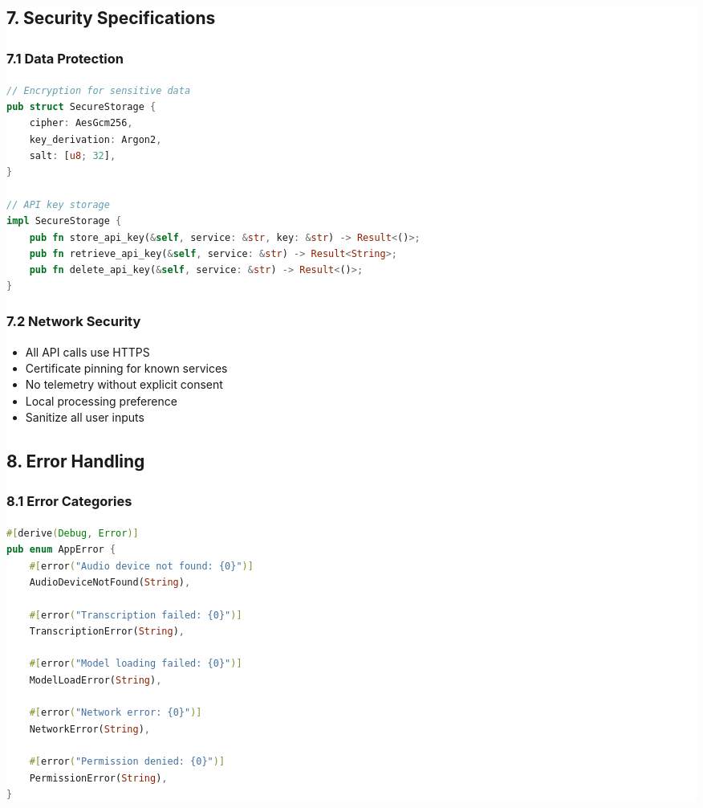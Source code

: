 ## 7. Security Specifications

### 7.1 Data Protection

```rust
// Encryption for sensitive data
pub struct SecureStorage {
    cipher: AesGcm256,
    key_derivation: Argon2,
    salt: [u8; 32],
}

// API key storage
impl SecureStorage {
    pub fn store_api_key(&self, service: &str, key: &str) -> Result<()>;
    pub fn retrieve_api_key(&self, service: &str) -> Result<String>;
    pub fn delete_api_key(&self, service: &str) -> Result<()>;
}
```

### 7.2 Network Security

- All API calls use HTTPS
- Certificate pinning for known services
- No telemetry without explicit consent
- Local processing preference
- Sanitize all user inputs

## 8. Error Handling

### 8.1 Error Categories

```rust
#[derive(Debug, Error)]
pub enum AppError {
    #[error("Audio device not found: {0}")]
    AudioDeviceNotFound(String),
    
    #[error("Transcription failed: {0}")]
    TranscriptionError(String),
    
    #[error("Model loading failed: {0}")]
    ModelLoadError(String),
    
    #[error("Network error: {0}")]
    NetworkError(String),
    
    #[error("Permission denied: {0}")]
    PermissionError(String),
}
```
